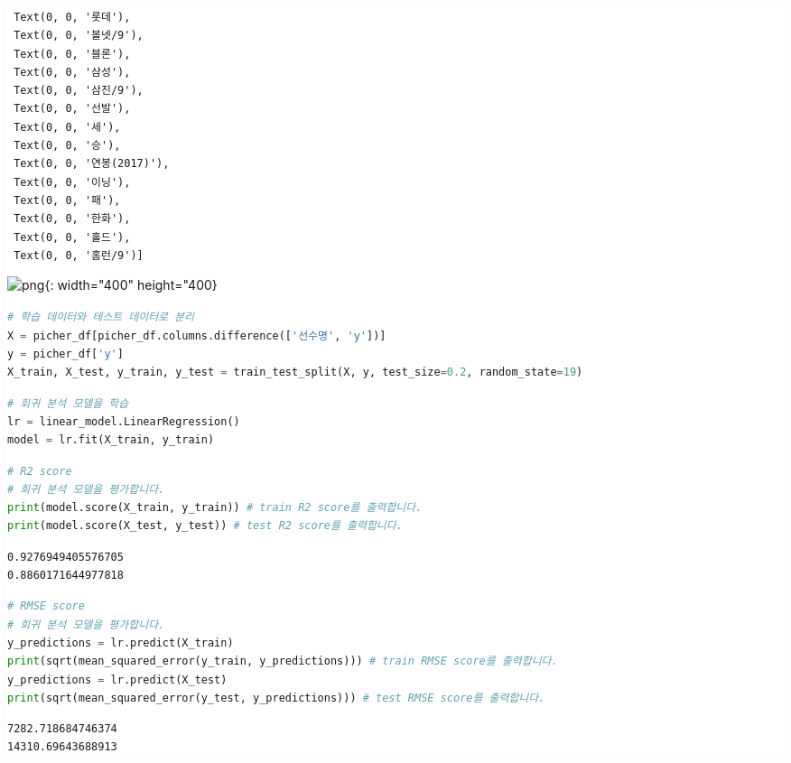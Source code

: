      Text(0, 0, '롯데'),
     Text(0, 0, '볼넷/9'),
     Text(0, 0, '블론'),
     Text(0, 0, '삼성'),
     Text(0, 0, '삼진/9'),
     Text(0, 0, '선발'),
     Text(0, 0, '세'),
     Text(0, 0, '승'),
     Text(0, 0, '연봉(2017)'),
     Text(0, 0, '이닝'),
     Text(0, 0, '패'),
     Text(0, 0, '한화'),
     Text(0, 0, '홀드'),
     Text(0, 0, '홈런/9')]





![png](../../../../assets/img/study/3/output_29_1.png){: width="400" height="400}



```python
# 학습 데이터와 테스트 데이터로 분리
X = picher_df[picher_df.columns.difference(['선수명', 'y'])]
y = picher_df['y']
X_train, X_test, y_train, y_test = train_test_split(X, y, test_size=0.2, random_state=19)
```


```python
# 회귀 분석 모델을 학습
lr = linear_model.LinearRegression()
model = lr.fit(X_train, y_train)
```


```python
# R2 score
# 회귀 분석 모델을 평가합니다.
print(model.score(X_train, y_train)) # train R2 score를 출력합니다.
print(model.score(X_test, y_test)) # test R2 score를 출력합니다.
```

    0.9276949405576705
    0.8860171644977818
    


```python
# RMSE score
# 회귀 분석 모델을 평가합니다.
y_predictions = lr.predict(X_train)
print(sqrt(mean_squared_error(y_train, y_predictions))) # train RMSE score를 출력합니다.
y_predictions = lr.predict(X_test)
print(sqrt(mean_squared_error(y_test, y_predictions))) # test RMSE score를 출력합니다.
```

    7282.718684746374
    14310.69643688913
    